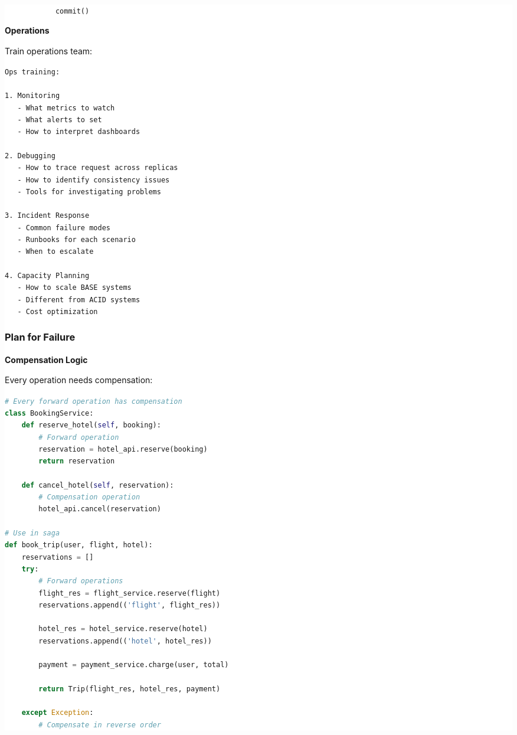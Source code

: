 ```python
            commit()
```

**Operations**

Train operations team:

```
Ops training:

1. Monitoring
   - What metrics to watch
   - What alerts to set
   - How to interpret dashboards

2. Debugging
   - How to trace request across replicas
   - How to identify consistency issues
   - Tools for investigating problems

3. Incident Response
   - Common failure modes
   - Runbooks for each scenario
   - When to escalate

4. Capacity Planning
   - How to scale BASE systems
   - Different from ACID systems
   - Cost optimization
```

### Plan for Failure

**Compensation Logic**

Every operation needs compensation:

```python
# Every forward operation has compensation
class BookingService:
    def reserve_hotel(self, booking):
        # Forward operation
        reservation = hotel_api.reserve(booking)
        return reservation

    def cancel_hotel(self, reservation):
        # Compensation operation
        hotel_api.cancel(reservation)

# Use in saga
def book_trip(user, flight, hotel):
    reservations = []
    try:
        # Forward operations
        flight_res = flight_service.reserve(flight)
        reservations.append(('flight', flight_res))

        hotel_res = hotel_service.reserve(hotel)
        reservations.append(('hotel', hotel_res))

        payment = payment_service.charge(user, total)

        return Trip(flight_res, hotel_res, payment)

    except Exception:
        # Compensate in reverse order
```